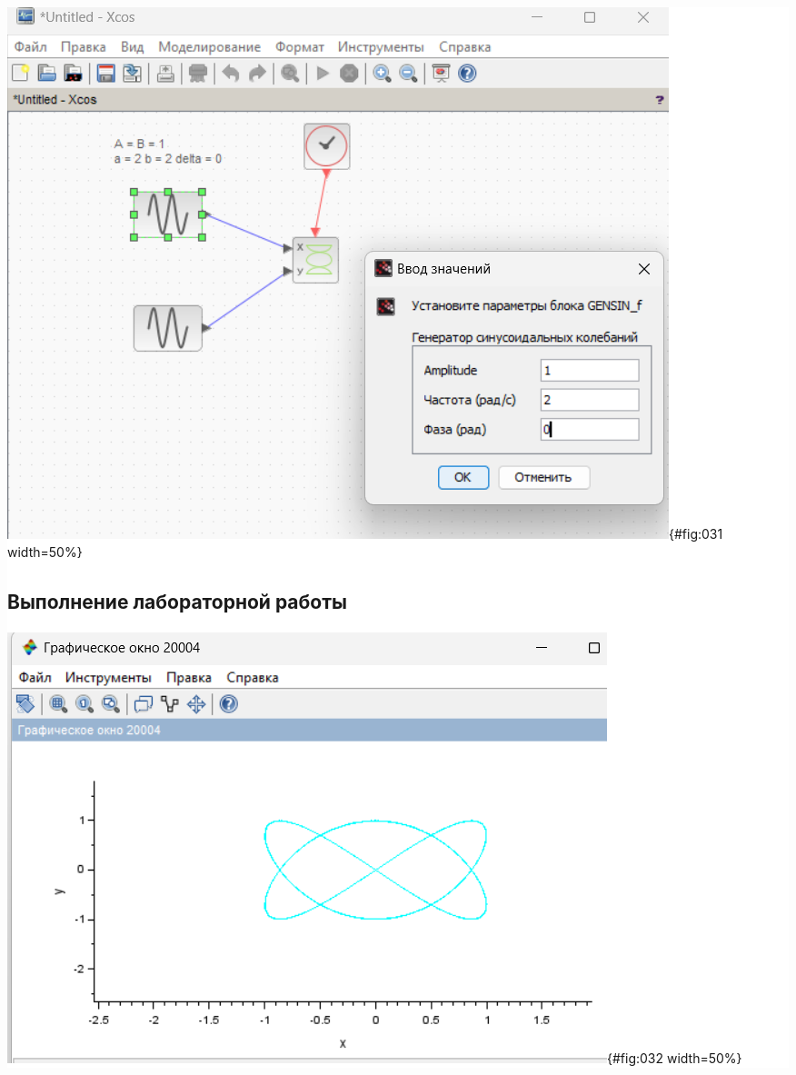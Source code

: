 ![модель для фигуры Лиссажу с параметрами  A = B = 1, a = 2, b = 3, δ = 0](image/33.png){#fig:031 width=50%}

## Выполнение лабораторной работы

![фигура Лиссажу с параметрами  A = B = 1, a = 2, b = 3, δ = π](image/34.png){#fig:032 width=50%}
